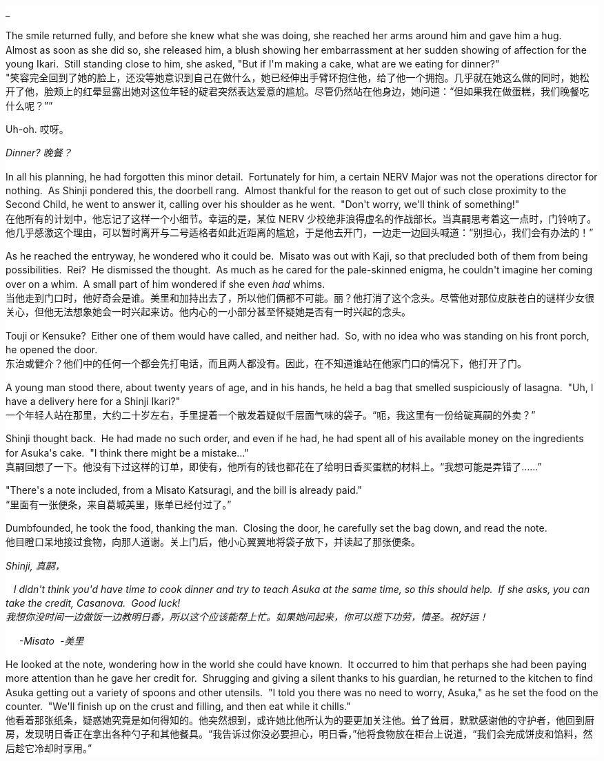 _

The smile returned fully, and before she knew what she was doing, she reached her arms around him and gave him a hug.  Almost as soon as she did so, she released him, a blush showing her embarrassment at her sudden showing of affection for the young Ikari.  Still standing close to him, she asked, "But if I'm making a cake, what are we eating for dinner?"  
"笑容完全回到了她的脸上，还没等她意识到自己在做什么，她已经伸出手臂环抱住他，给了他一个拥抱。几乎就在她这么做的同时，她松开了他，脸颊上的红晕显露出她对这位年轻的碇君突然表达爱意的尴尬。尽管仍然站在他身边，她问道：“但如果我在做蛋糕，我们晚餐吃什么呢？””

Uh-oh. 哎呀。

_Dinner? 晚餐？_

In all his planning, he had forgotten this minor detail.  Fortunately for him, a certain NERV Major was not the operations director for nothing.  As Shinji pondered this, the doorbell rang.  Almost thankful for the reason to get out of such close proximity to the Second Child, he went to answer it, calling over his shoulder as he went.  "Don't worry, we'll think of something!"  
在他所有的计划中，他忘记了这样一个小细节。幸运的是，某位 NERV 少校绝非浪得虚名的作战部长。当真嗣思考着这一点时，门铃响了。他几乎感激这个理由，可以暂时离开与二号适格者如此近距离的尴尬，于是他去开门，一边走一边回头喊道：“别担心，我们会有办法的！”

As he reached the entryway, he wondered who it could be.  Misato was out with Kaji, so that precluded both of them from being possibilities.  Rei?  He dismissed the thought.  As much as he cared for the pale-skinned enigma, he couldn't imagine her coming over on a whim.  A small part of him wondered if she even _had_ whims.  
当他走到门口时，他好奇会是谁。美里和加持出去了，所以他们俩都不可能。丽？他打消了这个念头。尽管他对那位皮肤苍白的谜样少女很关心，但他无法想象她会一时兴起来访。他内心的一小部分甚至怀疑她是否有一时兴起的念头。

Touji or Kensuke?  Either one of them would have called, and neither had.  So, with no idea who was standing on his front porch, he opened the door.  
东治或健介？他们中的任何一个都会先打电话，而且两人都没有。因此，在不知道谁站在他家门口的情况下，他打开了门。

A young man stood there, about twenty years of age, and in his hands, he held a bag that smelled suspiciously of lasagna.  "Uh, I have a delivery here for a Shinji Ikari?"  
一个年轻人站在那里，大约二十岁左右，手里提着一个散发着疑似千层面气味的袋子。“呃，我这里有一份给碇真嗣的外卖？”

Shinji thought back.  He had made no such order, and even if he had, he had spent all of his available money on the ingredients for Asuka's cake.  "I think there might be a mistake…"  
真嗣回想了一下。他没有下过这样的订单，即使有，他所有的钱也都花在了给明日香买蛋糕的材料上。“我想可能是弄错了……”

"There's a note included, from a Misato Katsuragi, and the bill is already paid."  
“里面有一张便条，来自葛城美里，账单已经付过了。”

Dumbfounded, he took the food, thanking the man.  Closing the door, he carefully set the bag down, and read the note.  
他目瞪口呆地接过食物，向那人道谢。关上门后，他小心翼翼地将袋子放下，并读起了那张便条。

_Shinji, 真嗣，_

   _I didn't think you'd have time to cook dinner and try to teach Asuka at the same time, so this should help.  If she asks, you can take the credit, Casanova.  Good luck!  
我想你没时间一边做饭一边教明日香，所以这个应该能帮上忙。如果她问起来，你可以揽下功劳，情圣。祝好运！_

     _-Misato  -美里_

He looked at the note, wondering how in the world she could have known.  It occurred to him that perhaps she had been paying more attention than he gave her credit for.  Shrugging and giving a silent thanks to his guardian, he returned to the kitchen to find Asuka getting out a variety of spoons and other utensils.  "I told you there was no need to worry, Asuka," as he set the food on the counter.  "We'll finish up on the crust and filling, and then eat while it chills."  
他看着那张纸条，疑惑她究竟是如何得知的。他突然想到，或许她比他所认为的要更加关注他。耸了耸肩，默默感谢他的守护者，他回到厨房，发现明日香正在拿出各种勺子和其他餐具。“我告诉过你没必要担心，明日香，”他将食物放在柜台上说道，“我们会完成饼皮和馅料，然后趁它冷却时享用。”
